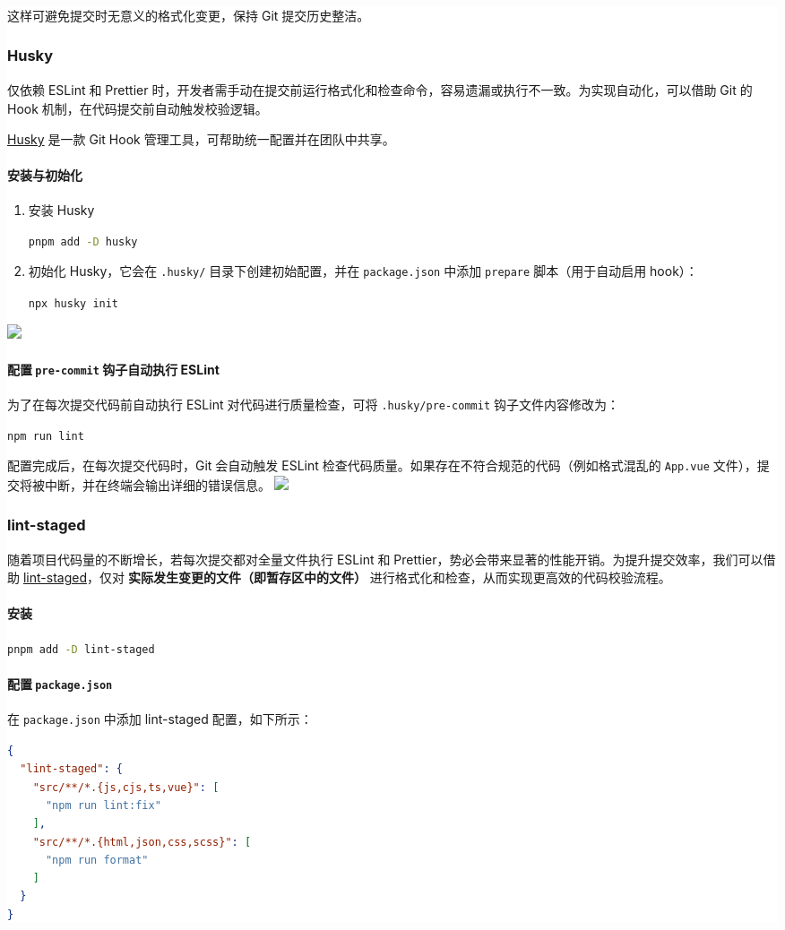 这样可避免提交时无意义的格式化变更，保持 Git 提交历史整洁。

### Husky

仅依赖 ESLint 和 Prettier 时，开发者需手动在提交前运行格式化和检查命令，容易遗漏或执行不一致。为实现自动化，可以借助 Git 的 Hook 机制，在代码提交前自动触发校验逻辑。

[Husky](https://typicode.github.io/husky/) 是一款 Git Hook 管理工具，可帮助统一配置并在团队中共享。

#### 安装与初始化

1. 安装 Husky

	```bash
	pnpm add -D husky
	```

2. 初始化 Husky，它会在 `.husky/` 目录下创建初始配置，并在 `package.json` 中添加 `prepare` 脚本（用于自动启用 hook）：

	```bash
	npx husky init
	```

![](https://img.xiaorang.fun/202505042128630.png)

#### 配置 `pre-commit` 钩子自动执行 ESLint

为了在每次提交代码前自动执行 ESLint 对代码进行质量检查，可将 `.husky/pre-commit` 钩子文件内容修改为：

```sh 
npm run lint
```

配置完成后，在每次提交代码时，Git 会自动触发 ESLint 检查代码质量。如果存在不符合规范的代码（例如格式混乱的 `App.vue` 文件），提交将被中断，并在终端会输出详细的错误信息。
![](https://img.xiaorang.fun/202505042225873.png)

### lint-staged

随着项目代码量的不断增长，若每次提交都对全量文件执行 ESLint 和 Prettier，势必会带来显著的性能开销。为提升提交效率，我们可以借助 [lint-staged](https://github.com/okonet/lint-staged)，仅对 **实际发生变更的文件（即暂存区中的文件）** 进行格式化和检查，从而实现更高效的代码校验流程。

#### 安装

```bash
pnpm add -D lint-staged
```

#### 配置 `package.json`

在 `package.json` 中添加 lint-staged 配置，如下所示：

```json hl:2-8
{
  "lint-staged": {
    "src/**/*.{js,cjs,ts,vue}": [
      "npm run lint:fix"
    ],
    "src/**/*.{html,json,css,scss}": [
      "npm run format"
    ]
  }
}
```
